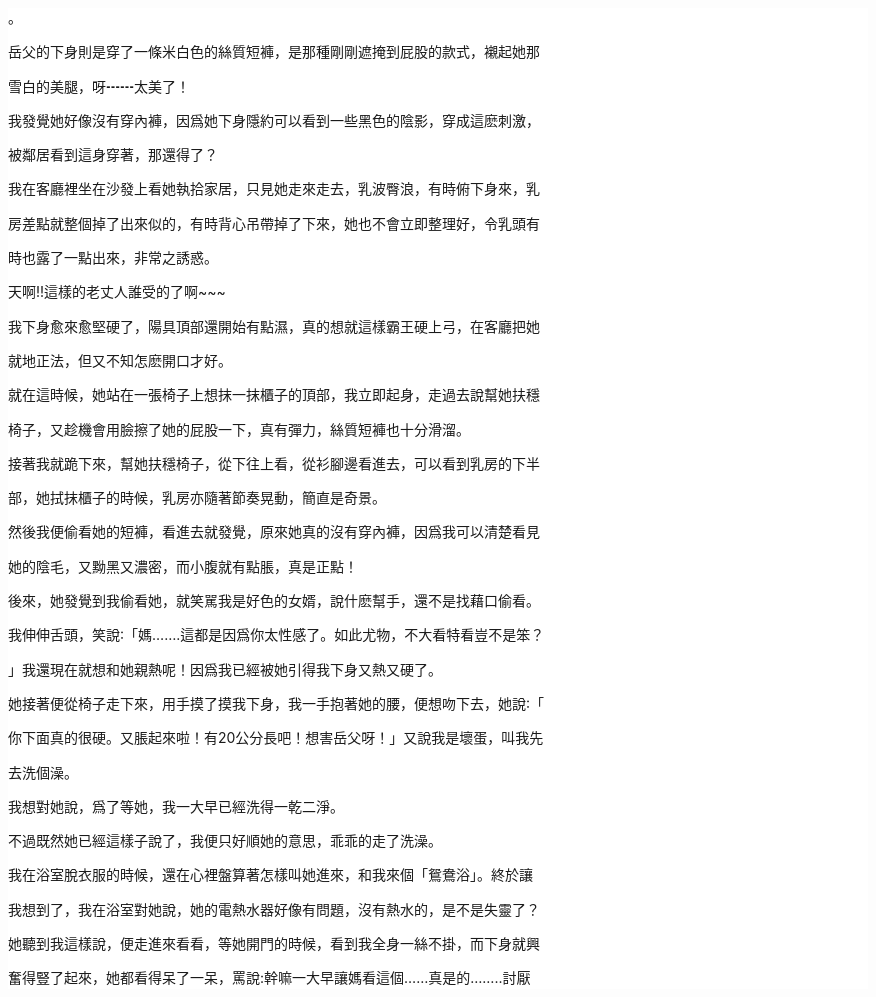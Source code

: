 。

岳父的下身則是穿了一條米白色的絲質短褲，是那種剛剛遮掩到屁股的款式，襯起她那

雪白的美腿，呀┅┅太美了！

我發覺她好像沒有穿內褲，因爲她下身隱約可以看到一些黑色的陰影，穿成這麽刺激，

被鄰居看到這身穿著，那還得了？

我在客廳裡坐在沙發上看她執拾家居，只見她走來走去，乳波臀浪，有時俯下身來，乳

房差點就整個掉了出來似的，有時背心吊帶掉了下來，她也不會立即整理好，令乳頭有

時也露了一點出來，非常之誘惑。

天啊!!這樣的老丈人誰受的了啊~~~

我下身愈來愈堅硬了，陽具頂部還開始有點濕，真的想就這樣霸王硬上弓，在客廳把她

就地正法，但又不知怎麽開口才好。

就在這時候，她站在一張椅子上想抹一抹櫃子的頂部，我立即起身，走過去說幫她扶穩

椅子，又趁機會用臉擦了她的屁股一下，真有彈力，絲質短褲也十分滑溜。

接著我就跪下來，幫她扶穩椅子，從下往上看，從衫腳邊看進去，可以看到乳房的下半

部，她拭抹櫃子的時候，乳房亦隨著節奏晃動，簡直是奇景。



然後我便偷看她的短褲，看進去就發覺，原來她真的沒有穿內褲，因爲我可以清楚看見

她的陰毛，又黝黑又濃密，而小腹就有點脹，真是正點！

後來，她發覺到我偷看她，就笑駡我是好色的女婿，說什麽幫手，還不是找藉口偷看。



我伸伸舌頭，笑說∶「媽…….這都是因爲你太性感了。如此尤物，不大看特看豈不是笨？

」我還現在就想和她親熱呢！因爲我已經被她引得我下身又熱又硬了。



她接著便從椅子走下來，用手摸了摸我下身，我一手抱著她的腰，便想吻下去，她說∶「

你下面真的很硬。又脹起來啦！有20公分長吧！想害岳父呀！」又說我是壞蛋，叫我先

去洗個澡。



我想對她說，爲了等她，我一大早已經洗得一乾二淨。

不過既然她已經這樣子說了，我便只好順她的意思，乖乖的走了洗澡。



我在浴室脫衣服的時候，還在心裡盤算著怎樣叫她進來，和我來個「鴛鴦浴」。終於讓

我想到了，我在浴室對她說，她的電熱水器好像有問題，沒有熱水的，是不是失靈了？



她聽到我這樣說，便走進來看看，等她開門的時候，看到我全身一絲不掛，而下身就興

奮得豎了起來，她都看得呆了一呆，罵說:幹嘛一大早讓媽看這個……真是的……..討厭
